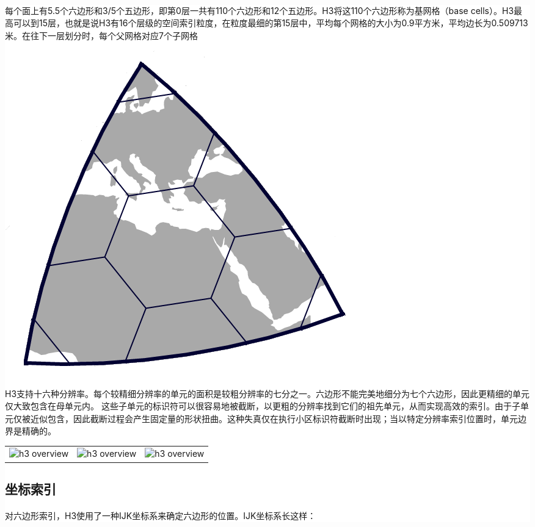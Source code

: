 每个面上有5.5个六边形和3/5个五边形，即第0层一共有110个六边形和12个五边形。H3将这110个六边形称为基网格（base cells）。H3最高可以到15层，也就是说H3有16个层级的空间索引粒度，在粒度最细的第15层中，平均每个网格的大小为0.9平方米，平均边长为0.509713米。在往下一层划分时，每个父网格对应7个子网格

![h3 overview](../images/h3011.png)

H3支持十六种分辨率。每个较精细分辨率的单元的面积是较粗分辨率的七分之一。六边形不能完美地细分为七个六边形，因此更精细的单元仅大致包含在母单元内。
这些子单元的标识符可以很容易地被截断，以更粗的分辨率找到它们的祖先单元，从而实现高效的索引。由于子单元仅被近似包含，因此截断过程会产生固定量的形状扭曲。这种失真仅在执行小区标识符截断时出现；当以特定分辨率索引位置时，单元边界是精确的。

|                                     |                                     |                                     |
|-------------------------------------|-------------------------------------|-------------------------------------|
| ![h3 overview](../images/h3012.png) | ![h3 overview](../images/h3013.png) | ![h3 overview](../images/h3014.png) |


## 坐标索引

对六边形索引，H3使用了一种IJK坐标系来确定六边形的位置。IJK坐标系长这样：
